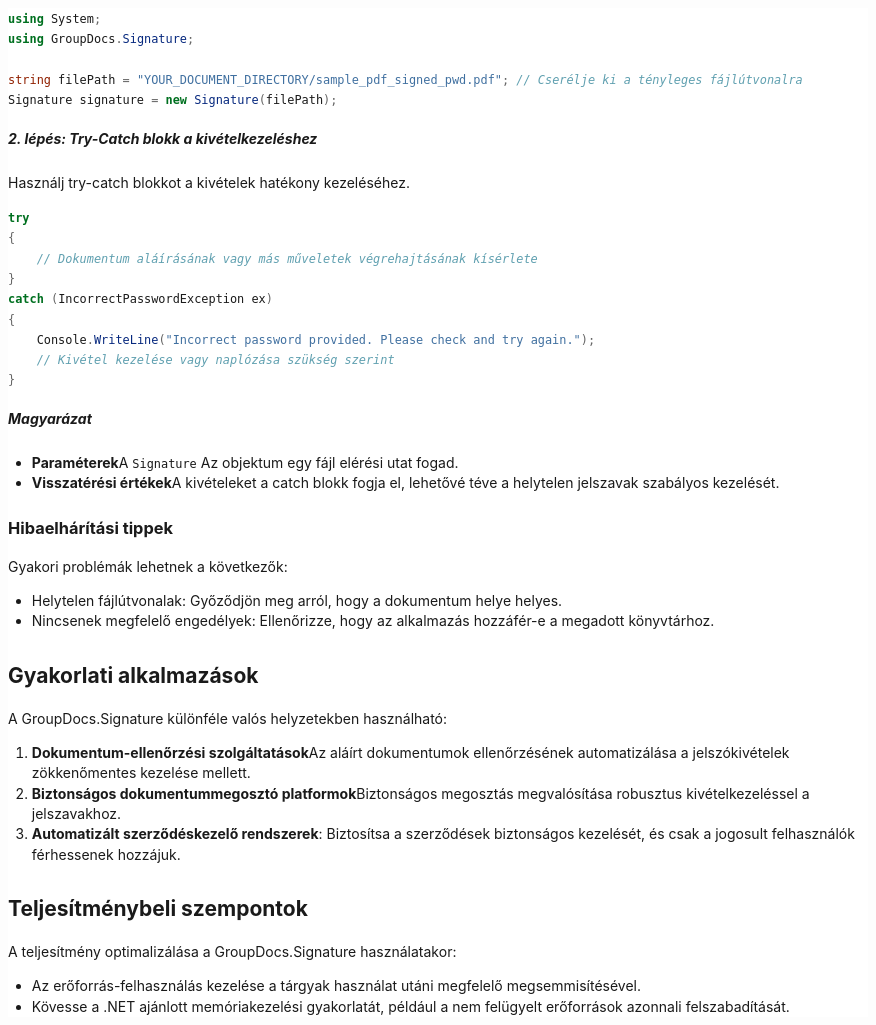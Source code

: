 ```csharp
using System;
using GroupDocs.Signature;

string filePath = "YOUR_DOCUMENT_DIRECTORY/sample_pdf_signed_pwd.pdf"; // Cserélje ki a tényleges fájlútvonalra
Signature signature = new Signature(filePath);
```

##### 2. lépés: Try-Catch blokk a kivételkezeléshez
Használj try-catch blokkot a kivételek hatékony kezeléséhez.

```csharp
try
{
    // Dokumentum aláírásának vagy más műveletek végrehajtásának kísérlete
}
catch (IncorrectPasswordException ex)
{
    Console.WriteLine("Incorrect password provided. Please check and try again.");
    // Kivétel kezelése vagy naplózása szükség szerint
}
```

##### Magyarázat
- **Paraméterek**A `Signature` Az objektum egy fájl elérési utat fogad.
- **Visszatérési értékek**A kivételeket a catch blokk fogja el, lehetővé téve a helytelen jelszavak szabályos kezelését.

### Hibaelhárítási tippek

Gyakori problémák lehetnek a következők:
- Helytelen fájlútvonalak: Győződjön meg arról, hogy a dokumentum helye helyes.
- Nincsenek megfelelő engedélyek: Ellenőrizze, hogy az alkalmazás hozzáfér-e a megadott könyvtárhoz.

## Gyakorlati alkalmazások

A GroupDocs.Signature különféle valós helyzetekben használható:

1. **Dokumentum-ellenőrzési szolgáltatások**Az aláírt dokumentumok ellenőrzésének automatizálása a jelszókivételek zökkenőmentes kezelése mellett.
2. **Biztonságos dokumentummegosztó platformok**Biztonságos megosztás megvalósítása robusztus kivételkezeléssel a jelszavakhoz.
3. **Automatizált szerződéskezelő rendszerek**: Biztosítsa a szerződések biztonságos kezelését, és csak a jogosult felhasználók férhessenek hozzájuk.

## Teljesítménybeli szempontok

A teljesítmény optimalizálása a GroupDocs.Signature használatakor:
- Az erőforrás-felhasználás kezelése a tárgyak használat utáni megfelelő megsemmisítésével.
- Kövesse a .NET ajánlott memóriakezelési gyakorlatát, például a nem felügyelt erőforrások azonnali felszabadítását.
